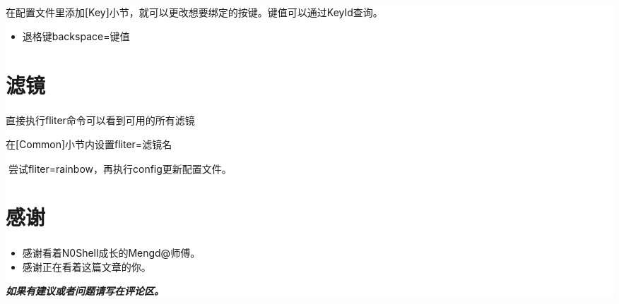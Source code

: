 在配置文件里添加[Key]小节，就可以更改想要绑定的按键。键值可以通过KeyId查询。

- 退格键backspace=键值

# 滤镜

直接执行fliter命令可以看到可用的所有滤镜

   在[Common]小节内设置fliter=滤镜名

​	尝试fliter=rainbow，再执行config更新配置文件。

# 感谢

- 感谢看着N0Shell成长的Mengd@师傅。
- 感谢正在看着这篇文章的你。

***如果有建议或者问题请写在评论区。***
